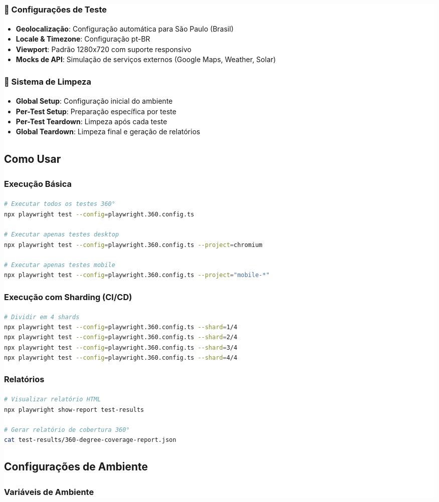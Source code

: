 ### 🔧 Configurações de Teste

- **Geolocalização**: Configuração automática para São Paulo (Brasil)
- **Locale & Timezone**: Configuração pt-BR
- **Viewport**: Padrão 1280x720 com suporte responsivo
- **Mocks de API**: Simulação de serviços externos (Google Maps, Weather, Solar)

### 🧹 Sistema de Limpeza

- **Global Setup**: Configuração inicial do ambiente
- **Per-Test Setup**: Preparação específica por teste
- **Per-Test Teardown**: Limpeza após cada teste
- **Global Teardown**: Limpeza final e geração de relatórios

## Como Usar

### Execução Básica

```bash
# Executar todos os testes 360°
npx playwright test --config=playwright.360.config.ts

# Executar apenas testes desktop
npx playwright test --config=playwright.360.config.ts --project=chromium

# Executar apenas testes mobile
npx playwright test --config=playwright.360.config.ts --project="mobile-*"
```

### Execução com Sharding (CI/CD)

```bash
# Dividir em 4 shards
npx playwright test --config=playwright.360.config.ts --shard=1/4
npx playwright test --config=playwright.360.config.ts --shard=2/4
npx playwright test --config=playwright.360.config.ts --shard=3/4
npx playwright test --config=playwright.360.config.ts --shard=4/4
```

### Relatórios

```bash
# Visualizar relatório HTML
npx playwright show-report test-results

# Gerar relatório de cobertura 360°
cat test-results/360-degree-coverage-report.json
```

## Configurações de Ambiente

### Variáveis de Ambiente
